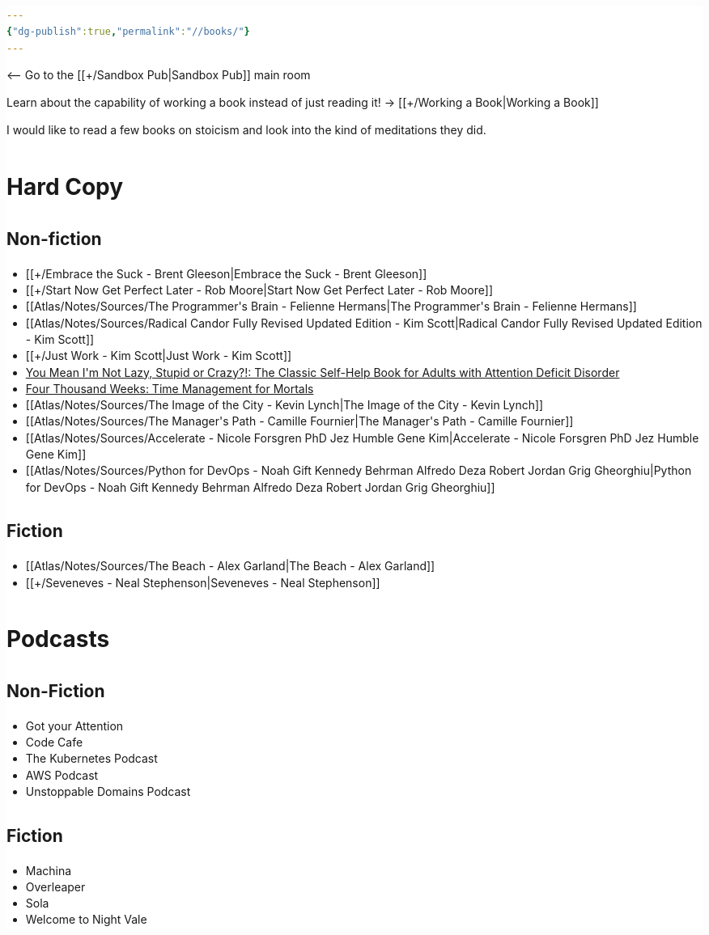 ```yaml
---
{"dg-publish":true,"permalink":"//books/"}
---
```


<-- Go to the [[+/Sandbox Pub\|Sandbox Pub]] main room

Learn about the capability of working a book instead of just reading it! -> [[+/Working a Book\|Working a Book]]

I would like to read a few books on stoicism and look into the kind of meditations they did.
# Hard Copy
## Non-fiction
- [[+/Embrace the Suck - Brent Gleeson\|Embrace the Suck - Brent Gleeson]]
- [[+/Start Now Get Perfect Later - Rob Moore\|Start Now Get Perfect Later - Rob Moore]]
- [[Atlas/Notes/Sources/The Programmer's Brain - Felienne Hermans\|The Programmer's Brain - Felienne Hermans]]
- [[Atlas/Notes/Sources/Radical Candor Fully Revised Updated Edition - Kim Scott\|Radical Candor Fully Revised Updated Edition - Kim Scott]]
- [[+/Just Work - Kim Scott\|Just Work - Kim Scott]]
- [You Mean I'm Not Lazy, Stupid or Crazy?!: The Classic Self-Help Book for Adults with Attention Deficit Disorder](<https://www.amazon.com/You-Mean-Lazy-Stupid-Crazy/dp/0743264487>)
- [Four Thousand Weeks: Time Management for Mortals](<https://www.amazon.com/Four-Thousand-Weeks-Management-Mortals/dp/0374159122>)
- [[Atlas/Notes/Sources/The Image of the City - Kevin Lynch\|The Image of the City - Kevin Lynch]]
- [[Atlas/Notes/Sources/The Manager's Path - Camille Fournier\|The Manager's Path - Camille Fournier]]
- [[Atlas/Notes/Sources/Accelerate - Nicole Forsgren PhD Jez Humble Gene Kim\|Accelerate - Nicole Forsgren PhD Jez Humble Gene Kim]]
- [[Atlas/Notes/Sources/Python for DevOps - Noah Gift Kennedy Behrman Alfredo Deza Robert Jordan Grig Gheorghiu\|Python for DevOps - Noah Gift Kennedy Behrman Alfredo Deza Robert Jordan Grig Gheorghiu]]
## Fiction
- [[Atlas/Notes/Sources/The Beach - Alex Garland\|The Beach - Alex Garland]]
- [[+/Seveneves - Neal Stephenson\|Seveneves - Neal Stephenson]]

# Podcasts
## Non-Fiction
- Got your Attention
- Code Cafe
- The Kubernetes Podcast
- AWS Podcast
- Unstoppable Domains Podcast
## Fiction
 - Machina
 - Overleaper
 - Sola
 - Welcome to Night Vale
